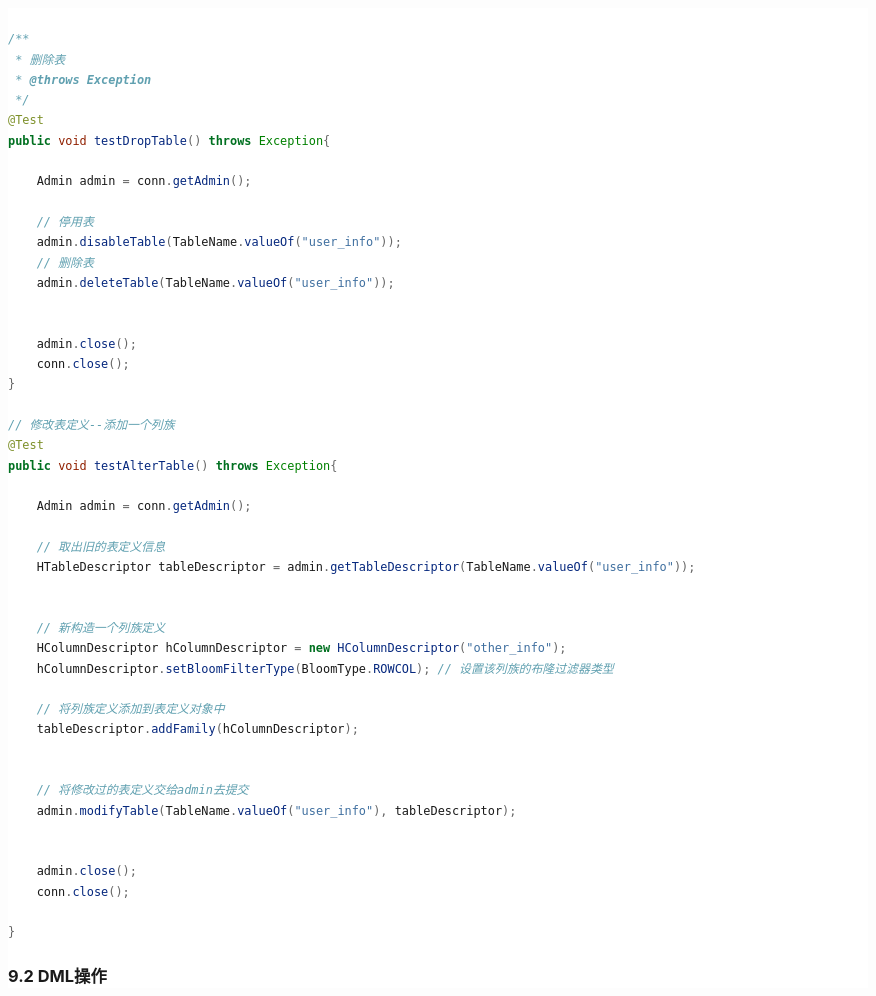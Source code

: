 ```java

/**
 * 删除表
 * @throws Exception 
 */
@Test
public void testDropTable() throws Exception{
	
	Admin admin = conn.getAdmin();
	
	// 停用表
	admin.disableTable(TableName.valueOf("user_info"));
	// 删除表
	admin.deleteTable(TableName.valueOf("user_info"));
	
	
	admin.close();
	conn.close();
}

// 修改表定义--添加一个列族
@Test
public void testAlterTable() throws Exception{
	
	Admin admin = conn.getAdmin();
	
	// 取出旧的表定义信息
	HTableDescriptor tableDescriptor = admin.getTableDescriptor(TableName.valueOf("user_info"));
	
	
	// 新构造一个列族定义
	HColumnDescriptor hColumnDescriptor = new HColumnDescriptor("other_info");
	hColumnDescriptor.setBloomFilterType(BloomType.ROWCOL); // 设置该列族的布隆过滤器类型
	
	// 将列族定义添加到表定义对象中
	tableDescriptor.addFamily(hColumnDescriptor);
	
	
	// 将修改过的表定义交给admin去提交
	admin.modifyTable(TableName.valueOf("user_info"), tableDescriptor);
	
	
	admin.close();
	conn.close();
	
}

```

### 9.2 DML操作
